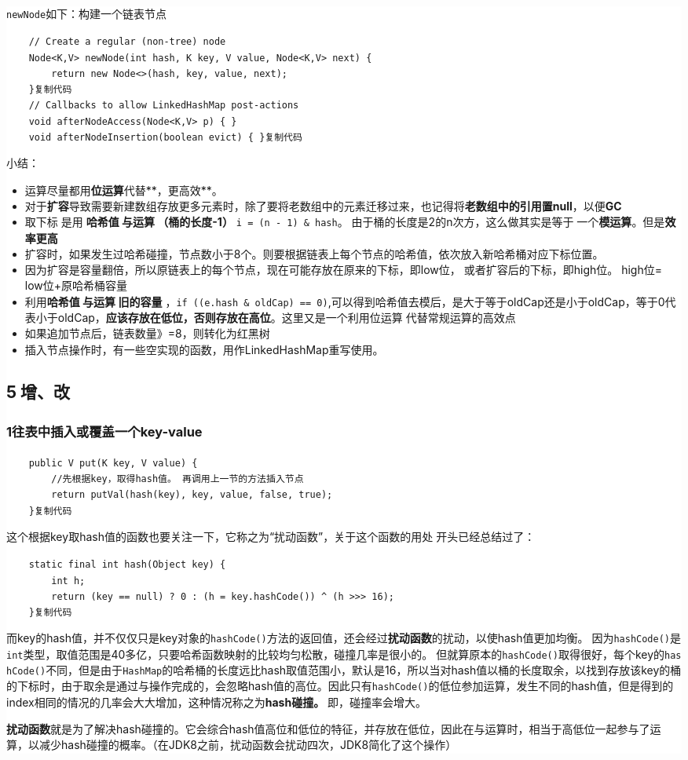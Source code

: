 ```
```

`newNode`如下：构建一个链表节点

```
    // Create a regular (non-tree) node
    Node<K,V> newNode(int hash, K key, V value, Node<K,V> next) {
        return new Node<>(hash, key, value, next);
    }复制代码
    // Callbacks to allow LinkedHashMap post-actions
    void afterNodeAccess(Node<K,V> p) { }
    void afterNodeInsertion(boolean evict) { }复制代码
```

小结：

- 运算尽量都用**位运算**代替**，更高效**。
- 对于**扩容**导致需要新建数组存放更多元素时，除了要将老数组中的元素迁移过来，也记得将**老数组中的引用置null**，以便**GC**
- 取下标 是用 **哈希值 与运算 （桶的长度-1）**  `i = (n - 1) & hash`。 由于桶的长度是2的n次方，这么做其实是等于 一个**模运算**。但是**效率更高**
- 扩容时，如果发生过哈希碰撞，节点数小于8个。则要根据链表上每个节点的哈希值，依次放入新哈希桶对应下标位置。
- 因为扩容是容量翻倍，所以原链表上的每个节点，现在可能存放在原来的下标，即low位， 或者扩容后的下标，即high位。 high位=  low位+原哈希桶容量
- 利用**哈希值 与运算 旧的容量** ，`if ((e.hash & oldCap) == 0)`,可以得到哈希值去模后，是大于等于oldCap还是小于oldCap，等于0代表小于oldCap，**应该存放在低位，否则存放在高位**。这里又是一个利用位运算 代替常规运算的高效点
- 如果追加节点后，链表数量》=8，则转化为红黑树
- 插入节点操作时，有一些空实现的函数，用作LinkedHashMap重写使用。

## 5 增、改

### 1往表中插入或覆盖一个key-value

```
    public V put(K key, V value) {
        //先根据key，取得hash值。 再调用上一节的方法插入节点
        return putVal(hash(key), key, value, false, true);
    }复制代码
```

这个根据key取hash值的函数也要关注一下，它称之为“扰动函数”，关于这个函数的用处 开头已经总结过了：

```
    static final int hash(Object key) {
        int h;
        return (key == null) ? 0 : (h = key.hashCode()) ^ (h >>> 16);
    }复制代码
```

而key的hash值，并不仅仅只是key对象的`hashCode()`方法的返回值，还会经过**扰动函数**的扰动，以使hash值更加均衡。
因为`hashCode()`是`int`类型，取值范围是40多亿，只要哈希函数映射的比较均匀松散，碰撞几率是很小的。
但就算原本的`hashCode()`取得很好，每个key的`hashCode()`不同，但是由于`HashMap`的哈希桶的长度远比hash取值范围小，默认是16，所以当对hash值以桶的长度取余，以找到存放该key的桶的下标时，由于取余是通过与操作完成的，会忽略hash值的高位。因此只有`hashCode()`的低位参加运算，发生不同的hash值，但是得到的index相同的情况的几率会大大增加，这种情况称之为**hash碰撞。** 即，碰撞率会增大。

**扰动函数**就是为了解决hash碰撞的。它会综合hash值高位和低位的特征，并存放在低位，因此在与运算时，相当于高低位一起参与了运算，以减少hash碰撞的概率。（在JDK8之前，扰动函数会扰动四次，JDK8简化了这个操作）
